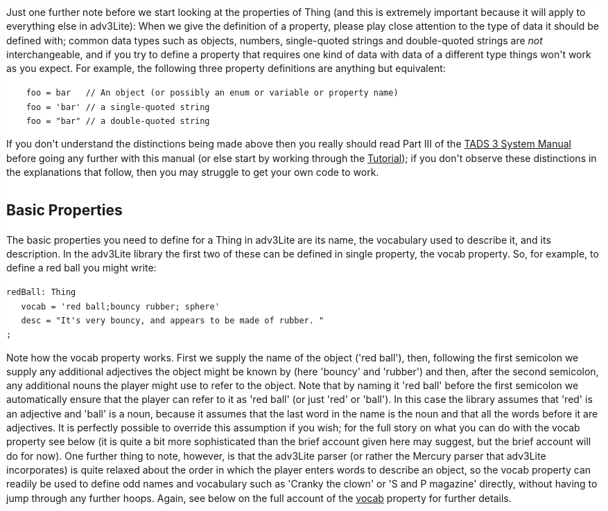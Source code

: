 Just one further note before we start looking at the properties of Thing
(and this is extremely important because it will apply to everything
else in adv3Lite): When we give the definition of a property, please
play close attention to the type of data it should be defined with;
common data types such as objects, numbers, single-quoted strings and
double-quoted strings are *not* interchangeable, and if you try to
define a property that requires one kind of data with data of a
different type things won't work as you expect. For example, the
following three property definitions are anything but equivalent:

<div class="code">

        foo = bar   // An object (or possibly an enum or variable or property name)
        foo = 'bar' // a single-quoted string
        foo = "bar" // a double-quoted string 
     

</div>

If you don't understand the distinctions being made above then you
really should read Part III of the [TADS 3 System Manual](../sysman.html)
before going any further with this manual (or else start by working
through the [Tutorial](../tutorial/index.html)); if you don't observe
these distinctions in the explanations that follow, then you may
struggle to get your own code to work.

  
<span id="basicprops"></span>

## Basic Properties

The basic properties you need to define for a Thing in adv3Lite are its
name, the vocabulary used to describe it, and its description. In the
adv3Lite library the first two of these can be defined in single
property, the vocab property. So, for example, to define a red ball you
might write:

<div class="code">

    redBall: Thing
       vocab = 'red ball;bouncy rubber; sphere'
       desc = "It's very bouncy, and appears to be made of rubber. "
    ;

</div>

Note how the vocab property works. First we supply the name of the
object ('red ball'), then, following the first semicolon we supply any
additional adjectives the object might be known by (here 'bouncy' and
'rubber') and then, after the second semicolon, any additional nouns the
player might use to refer to the object. Note that by naming it 'red
ball' before the first semicolon we automatically ensure that the player
can refer to it as 'red ball' (or just 'red' or 'ball'). In this case
the library assumes that 'red' is an adjective and 'ball' is a noun,
because it assumes that the last word in the name is the noun and that
all the words before it are adjectives. It is perfectly possible to
override this assumption if you wish; for the full story on what you can
do with the vocab property see below (it is quite a bit more
sophisticated than the brief account given here may suggest, but the
brief account will do for now). One further thing to note, however, is
that the adv3Lite parser (or rather the Mercury parser that adv3Lite
incorporates) is quite relaxed about the order in which the player
enters words to describe an object, so the vocab property can readily be
used to define odd names and vocabulary such as 'Cranky the clown' or 'S
and P magazine' directly, without having to jump through any further
hoops. Again, see below on the full account of the [vocab](#vocab)
property for further details.
